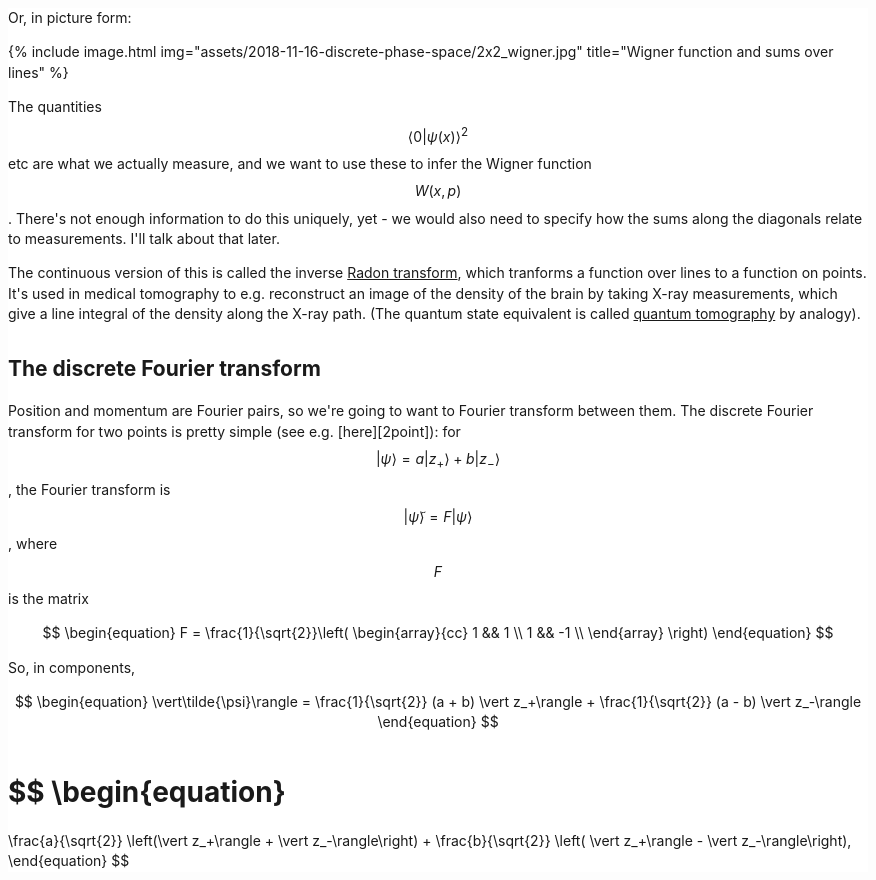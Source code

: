Or, in picture form:

{% include image.html img="assets/2018-11-16-discrete-phase-space/2x2_wigner.jpg" title="Wigner function and sums over lines" %}

The quantities $$ \langle 0 \vert \psi(x) \rangle ^2 $$ etc are what we actually measure, and we want to use these to infer the Wigner function $$W(x,p)$$. There's not enough information to do this uniquely, yet - we would also need to specify how the sums along the diagonals relate to measurements. I'll talk about that later.

The continuous version of this is called the inverse [Radon transform][radon], which tranforms a function over lines to a function on points. It's used in medical tomography to e.g. reconstruct an image of the density of the brain by taking X-ray measurements, which give a line integral of the density along the X-ray path. (The quantum state equivalent is called [quantum tomography][quantumtomo] by analogy).


[wigner]:https://keerlu.github.io/2018/07/17/wigner-function.html
[radon]:https://en.wikipedia.org/wiki/Radon_transform
[quantumtomo]:https://en.wikipedia.org/wiki/Quantum_tomography

## The discrete Fourier transform

Position and momentum are Fourier pairs, so we're going to want to Fourier transform between them. The discrete Fourier transform for two points is pretty simple (see e.g. [here][2point]): for $$\vert\psi\rangle = a\vert  z_+\rangle + b\vert  z_-\rangle$$, the Fourier transform is $$\vert\tilde{\psi}\rangle = F\vert\psi\rangle$$, where $$F$$ is the matrix

$$ 
\begin{equation}
F = \frac{1}{\sqrt{2}}\left(
\begin{array}{cc}
1 && 1 \\
1 && -1 \\
\end{array}
\right)
\end{equation}
$$

So, in components,

$$
\begin{equation}
\vert\tilde{\psi}\rangle =
\frac{1}{\sqrt{2}} (a + b) \vert z_+\rangle + \frac{1}{\sqrt{2}} (a - b) \vert  z_-\rangle
\end{equation}
$$

$$
\begin{equation}
=
\frac{a}{\sqrt{2}} \left(\vert  z_+\rangle + \vert  z_-\rangle\right)  + \frac{b}{\sqrt{2}} \left( \vert  z_+\rangle - \vert  z_-\rangle\right),
\end{equation}
$$
